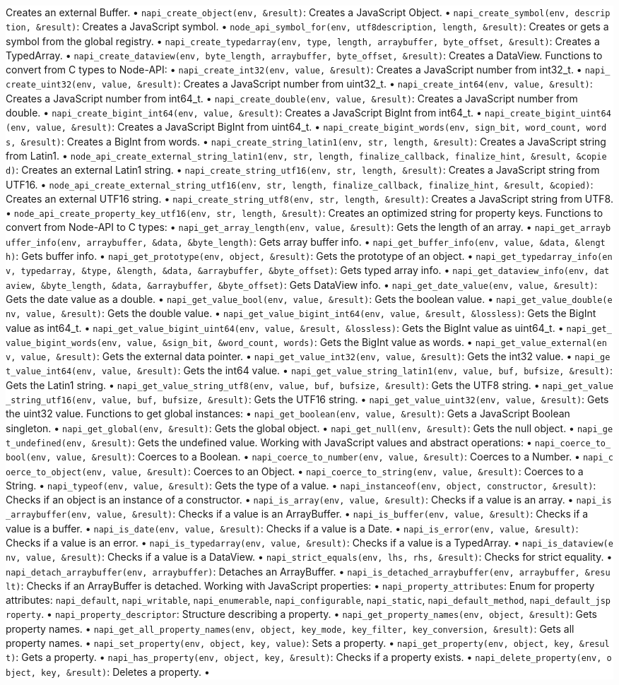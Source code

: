 Creates an external Buffer. • `napi_create_object(env, &result)`: Creates a JavaScript Object. • `napi_create_symbol(env, description, &result)`: Creates a JavaScript symbol. • `node_api_symbol_for(env, utf8description, length, &result)`: Creates or gets a symbol from the global registry. • `napi_create_typedarray(env, type, length, arraybuffer, byte_offset, &result)`: Creates a TypedArray. • `napi_create_dataview(env, byte_length, arraybuffer, byte_offset, &result)`: Creates a DataView. Functions to convert from C types to Node-API: • `napi_create_int32(env, value, &result)`: Creates a JavaScript number from int32_t. • `napi_create_uint32(env, value, &result)`: Creates a JavaScript number from uint32_t. • `napi_create_int64(env, value, &result)`: Creates a JavaScript number from int64_t. • `napi_create_double(env, value, &result)`: Creates a JavaScript number from double. • `napi_create_bigint_int64(env, value, &result)`: Creates a JavaScript BigInt from int64_t. • `napi_create_bigint_uint64(env, value, &result)`: Creates a JavaScript BigInt from uint64_t. • `napi_create_bigint_words(env, sign_bit, word_count, words, &result)`: Creates a BigInt from words. • `napi_create_string_latin1(env, str, length, &result)`: Creates a JavaScript string from Latin1. • `node_api_create_external_string_latin1(env, str, length, finalize_callback, finalize_hint, &result, &copied)`: Creates an external Latin1 string. • `napi_create_string_utf16(env, str, length, &result)`: Creates a JavaScript string from UTF16. • `node_api_create_external_string_utf16(env, str, length, finalize_callback, finalize_hint, &result, &copied)`: Creates an external UTF16 string. • `napi_create_string_utf8(env, str, length, &result)`: Creates a JavaScript string from UTF8. • `node_api_create_property_key_utf16(env, str, length, &result)`: Creates an optimized string for property keys. Functions to convert from Node-API to C types: • `napi_get_array_length(env, value, &result)`: Gets the length of an array. • `napi_get_arraybuffer_info(env, arraybuffer, &data, &byte_length)`: Gets array buffer info. • `napi_get_buffer_info(env, value, &data, &length)`: Gets buffer info. • `napi_get_prototype(env, object, &result)`: Gets the prototype of an object. • `napi_get_typedarray_info(env, typedarray, &type, &length, &data, &arraybuffer, &byte_offset)`: Gets typed array info. • `napi_get_dataview_info(env, dataview, &byte_length, &data, &arraybuffer, &byte_offset)`: Gets DataView info. • `napi_get_date_value(env, value, &result)`: Gets the date value as a double. • `napi_get_value_bool(env, value, &result)`: Gets the boolean value. • `napi_get_value_double(env, value, &result)`: Gets the double value. • `napi_get_value_bigint_int64(env, value, &result, &lossless)`: Gets the BigInt value as int64_t. • `napi_get_value_bigint_uint64(env, value, &result, &lossless)`: Gets the BigInt value as uint64_t. • `napi_get_value_bigint_words(env, value, &sign_bit, &word_count, words)`: Gets the BigInt value as words. • `napi_get_value_external(env, value, &result)`: Gets the external data pointer. • `napi_get_value_int32(env, value, &result)`: Gets the int32 value. • `napi_get_value_int64(env, value, &result)`: Gets the int64 value. • `napi_get_value_string_latin1(env, value, buf, bufsize, &result)`: Gets the Latin1 string. • `napi_get_value_string_utf8(env, value, buf, bufsize, &result)`: Gets the UTF8 string. • `napi_get_value_string_utf16(env, value, buf, bufsize, &result)`: Gets the UTF16 string. • `napi_get_value_uint32(env, value, &result)`: Gets the uint32 value. Functions to get global instances: • `napi_get_boolean(env, value, &result)`: Gets a JavaScript Boolean singleton. • `napi_get_global(env, &result)`: Gets the global object. • `napi_get_null(env, &result)`: Gets the null object. • `napi_get_undefined(env, &result)`: Gets the undefined value. Working with JavaScript values and abstract operations: • `napi_coerce_to_bool(env, value, &result)`: Coerces to a Boolean. • `napi_coerce_to_number(env, value, &result)`: Coerces to a Number. • `napi_coerce_to_object(env, value, &result)`: Coerces to an Object. • `napi_coerce_to_string(env, value, &result)`: Coerces to a String. • `napi_typeof(env, value, &result)`: Gets the type of a value. • `napi_instanceof(env, object, constructor, &result)`: Checks if an object is an instance of a constructor. • `napi_is_array(env, value, &result)`: Checks if a value is an array. • `napi_is_arraybuffer(env, value, &result)`: Checks if a value is an ArrayBuffer. • `napi_is_buffer(env, value, &result)`: Checks if a value is a buffer. • `napi_is_date(env, value, &result)`: Checks if a value is a Date. • `napi_is_error(env, value, &result)`: Checks if a value is an error. • `napi_is_typedarray(env, value, &result)`: Checks if a value is a TypedArray. • `napi_is_dataview(env, value, &result)`: Checks if a value is a DataView. • `napi_strict_equals(env, lhs, rhs, &result)`: Checks for strict equality. • `napi_detach_arraybuffer(env, arraybuffer)`: Detaches an ArrayBuffer. • `napi_is_detached_arraybuffer(env, arraybuffer, &result)`: Checks if an ArrayBuffer is detached. Working with JavaScript properties: • `napi_property_attributes`: Enum for property attributes: `napi_default`, `napi_writable`, `napi_enumerable`, `napi_configurable`, `napi_static`, `napi_default_method`, `napi_default_jsproperty`. • `napi_property_descriptor`: Structure describing a property. • `napi_get_property_names(env, object, &result)`: Gets property names. • `napi_get_all_property_names(env, object, key_mode, key_filter, key_conversion, &result)`: Gets all property names. • `napi_set_property(env, object, key, value)`: Sets a property. • `napi_get_property(env, object, key, &result)`: Gets a property. • `napi_has_property(env, object, key, &result)`: Checks if a property exists. • `napi_delete_property(env, object, key, &result)`: Deletes a property. •